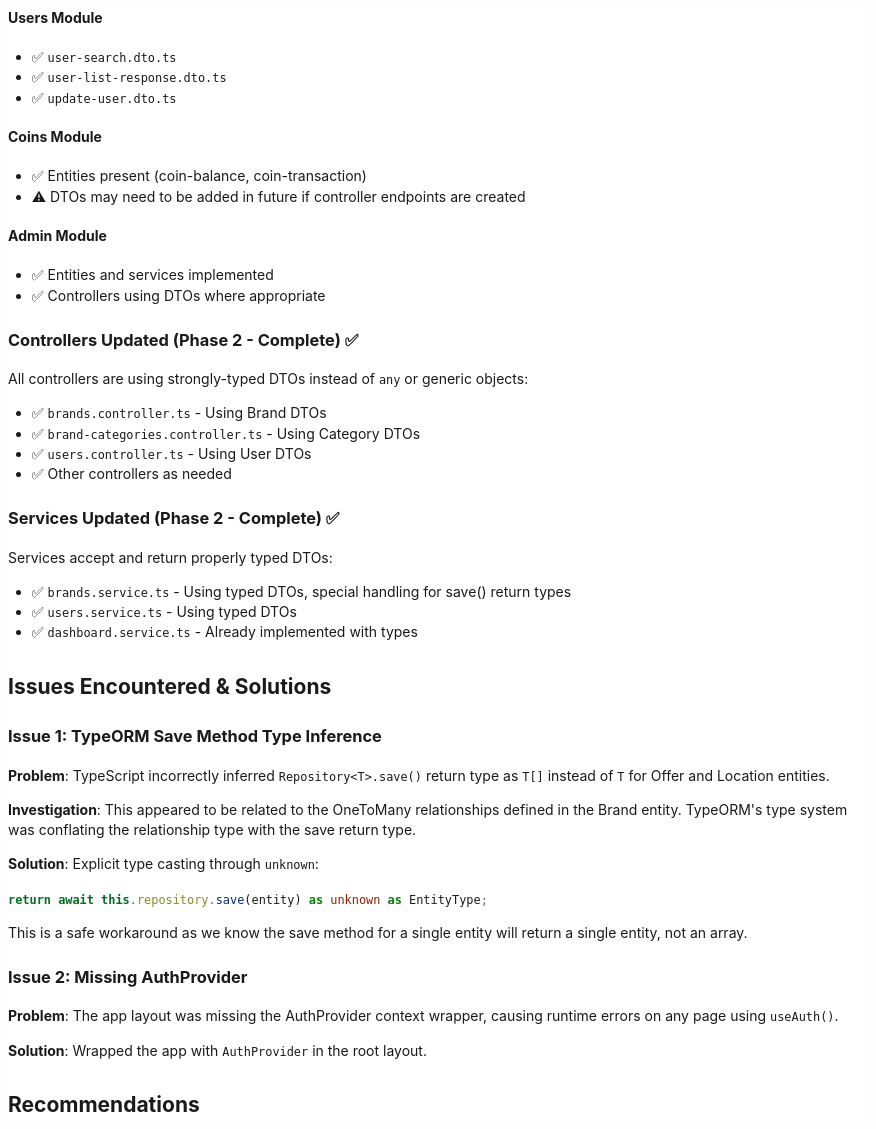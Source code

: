 #### Users Module
- ✅ `user-search.dto.ts`
- ✅ `user-list-response.dto.ts`
- ✅ `update-user.dto.ts`

#### Coins Module
- ✅ Entities present (coin-balance, coin-transaction)
- ⚠️ DTOs may need to be added in future if controller endpoints are created

#### Admin Module
- ✅ Entities and services implemented
- ✅ Controllers using DTOs where appropriate

### Controllers Updated (Phase 2 - Complete) ✅

All controllers are using strongly-typed DTOs instead of `any` or generic objects:
- ✅ `brands.controller.ts` - Using Brand DTOs
- ✅ `brand-categories.controller.ts` - Using Category DTOs
- ✅ `users.controller.ts` - Using User DTOs
- ✅ Other controllers as needed

### Services Updated (Phase 2 - Complete) ✅

Services accept and return properly typed DTOs:
- ✅ `brands.service.ts` - Using typed DTOs, special handling for save() return types
- ✅ `users.service.ts` - Using typed DTOs
- ✅ `dashboard.service.ts` - Already implemented with types

## Issues Encountered & Solutions

### Issue 1: TypeORM Save Method Type Inference

**Problem**: TypeScript incorrectly inferred `Repository<T>.save()` return type as `T[]` instead of `T` for Offer and Location entities.

**Investigation**: This appeared to be related to the OneToMany relationships defined in the Brand entity. TypeORM's type system was conflating the relationship type with the save return type.

**Solution**: Explicit type casting through `unknown`:
```typescript
return await this.repository.save(entity) as unknown as EntityType;
```

This is a safe workaround as we know the save method for a single entity will return a single entity, not an array.

### Issue 2: Missing AuthProvider

**Problem**: The app layout was missing the AuthProvider context wrapper, causing runtime errors on any page using `useAuth()`.

**Solution**: Wrapped the app with `AuthProvider` in the root layout.

## Recommendations
